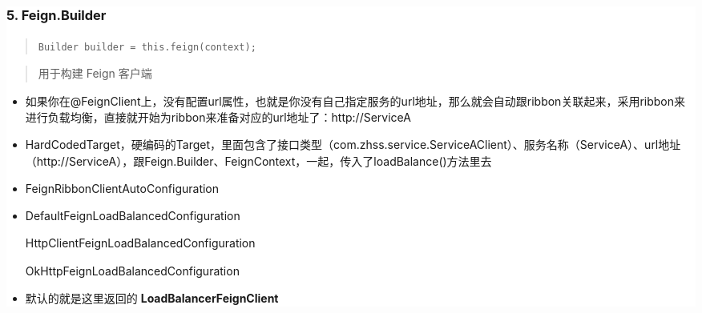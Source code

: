 

### 5. Feign.Builder

> ```
> Builder builder = this.feign(context);
> ```

> 用于构建 Feign 客户端

- 如果你在@FeignClient上，没有配置url属性，也就是你没有自己指定服务的url地址，那么就会自动跟ribbon关联起来，采用ribbon来进行负载均衡，直接就开始为ribbon来准备对应的url地址了：http://ServiceA

- HardCodedTarget，硬编码的Target，里面包含了接口类型（com.zhss.service.ServiceAClient）、服务名称（ServiceA）、url地址（http://ServiceA），跟Feign.Builder、FeignContext，一起，传入了loadBalance()方法里去

- FeignRibbonClientAutoConfiguration

- DefaultFeignLoadBalancedConfiguration

  HttpClientFeignLoadBalancedConfiguration

  OkHttpFeignLoadBalancedConfiguration

- 默认的就是这里返回的 **LoadBalancerFeignClient**
